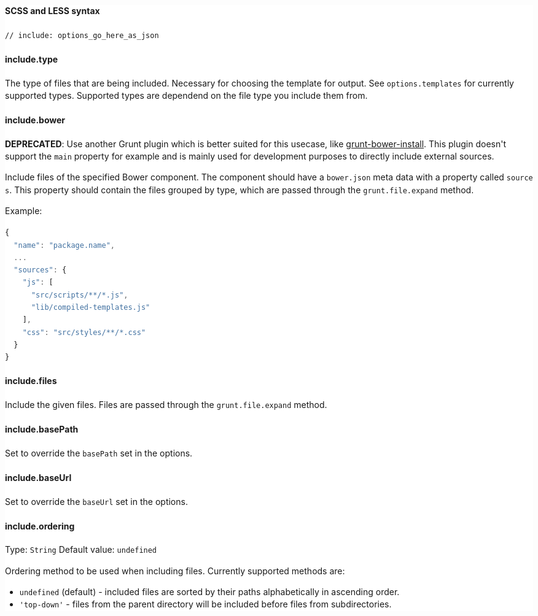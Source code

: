 #### SCSS and LESS syntax
`// include: options_go_here_as_json`

#### include.type
The type of files that are being included.
Necessary for choosing the template for output. See `options.templates` for currently supported types.
Supported types are dependend on the file type you include them from.

#### include.bower
**DEPRECATED**: Use another Grunt plugin which is better suited for this usecase, like [grunt-bower-install](https://github.com/stephenplusplus/grunt-bower-install).
This plugin doesn't support the `main` property for example and is mainly used for development purposes to directly include external sources.

Include files of the specified Bower component. The component should have a `bower.json` meta data with a property called `sources`.
This property should contain the files grouped by type, which are passed through the `grunt.file.expand` method.

Example:
```js
{
  "name": "package.name",
  ...
  "sources": {
    "js": [
      "src/scripts/**/*.js",
      "lib/compiled-templates.js"
    ],
    "css": "src/styles/**/*.css"
  }
}
```

#### include.files
Include the given files. Files are passed through the `grunt.file.expand` method.

#### include.basePath
Set to override the `basePath` set in the options.

#### include.baseUrl
Set to override the `baseUrl` set in the options.

#### include.ordering
Type: `String`
Default value: `undefined`

Ordering method to be used when including files. Currently supported methods are:
* `undefined` (default) - included files are sorted by their paths alphabetically in ascending order.
* `'top-down'` - files from the parent directory will be included before files from subdirectories.
